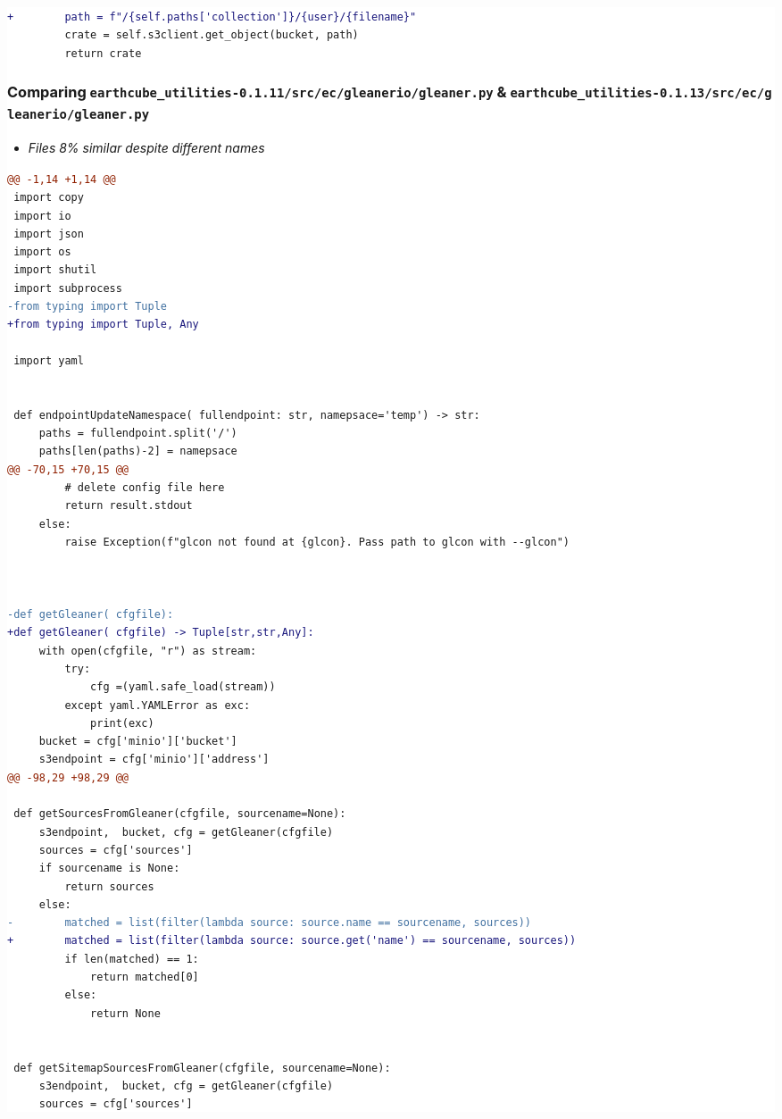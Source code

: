 ```diff
+        path = f"/{self.paths['collection']}/{user}/{filename}"
         crate = self.s3client.get_object(bucket, path)
         return crate
```

### Comparing `earthcube_utilities-0.1.11/src/ec/gleanerio/gleaner.py` & `earthcube_utilities-0.1.13/src/ec/gleanerio/gleaner.py`

 * *Files 8% similar despite different names*

```diff
@@ -1,14 +1,14 @@
 import copy
 import io
 import json
 import os
 import shutil
 import subprocess
-from typing import Tuple
+from typing import Tuple, Any
 
 import yaml
 
 
 def endpointUpdateNamespace( fullendpoint: str, namepsace='temp') -> str:
     paths = fullendpoint.split('/')
     paths[len(paths)-2] = namepsace
@@ -70,15 +70,15 @@
         # delete config file here
         return result.stdout
     else:
         raise Exception(f"glcon not found at {glcon}. Pass path to glcon with --glcon")
 
 
 
-def getGleaner( cfgfile):
+def getGleaner( cfgfile) -> Tuple[str,str,Any]:
     with open(cfgfile, "r") as stream:
         try:
             cfg =(yaml.safe_load(stream))
         except yaml.YAMLError as exc:
             print(exc)
     bucket = cfg['minio']['bucket']
     s3endpoint = cfg['minio']['address']
@@ -98,29 +98,29 @@
 
 def getSourcesFromGleaner(cfgfile, sourcename=None):
     s3endpoint,  bucket, cfg = getGleaner(cfgfile)
     sources = cfg['sources']
     if sourcename is None:
         return sources
     else:
-        matched = list(filter(lambda source: source.name == sourcename, sources))
+        matched = list(filter(lambda source: source.get('name') == sourcename, sources))
         if len(matched) == 1:
             return matched[0]
         else:
             return None
 
 
 def getSitemapSourcesFromGleaner(cfgfile, sourcename=None):
     s3endpoint,  bucket, cfg = getGleaner(cfgfile)
     sources = cfg['sources']
```